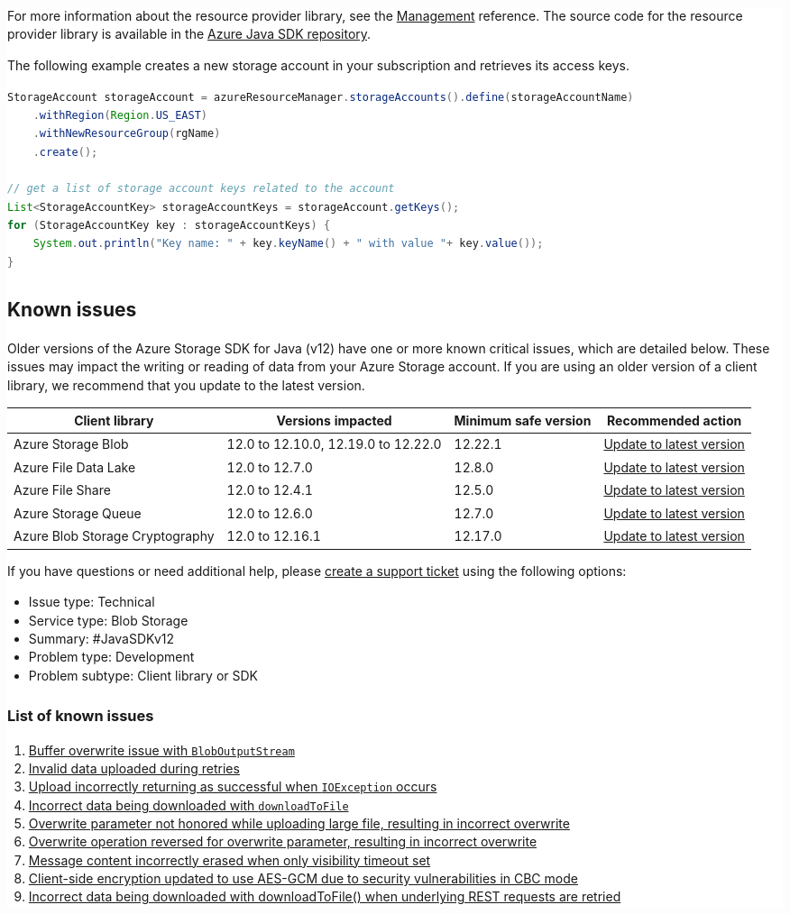 For more information about the resource provider library, see the [Management](/java/api/overview/azure/resourcemanager-storage-readme) reference. The source code for the resource provider library is available in the [Azure Java SDK repository](https://aka.ms/azsdk/java/mgmt).

The following example creates a new storage account in your subscription and retrieves its access keys.

```java
StorageAccount storageAccount = azureResourceManager.storageAccounts().define(storageAccountName)
    .withRegion(Region.US_EAST)
    .withNewResourceGroup(rgName)
    .create();

// get a list of storage account keys related to the account
List<StorageAccountKey> storageAccountKeys = storageAccount.getKeys();
for (StorageAccountKey key : storageAccountKeys) {
    System.out.println("Key name: " + key.keyName() + " with value "+ key.value());
}
```

## Known issues

Older versions of the Azure Storage SDK for Java (v12) have one or more known critical issues, which are detailed below. These issues may impact the writing or reading of data from your Azure Storage account. If you are using an older version of a client library, we recommend that you update to the latest version.

| Client library | Versions impacted | Minimum safe version | Recommended action
| --- | --- | --- | --- |
| Azure Storage Blob | 12.0 to 12.10.0, 12.19.0 to 12.22.0 | 12.22.1 | [Update to latest version](https://mvnrepository.com/artifact/com.azure/azure-storage-blob) |
| Azure File Data Lake | 12.0 to 12.7.0 | 12.8.0 | [Update to latest version](https://mvnrepository.com/artifact/com.azure/azure-storage-file-datalake) |
| Azure File Share | 12.0 to 12.4.1 | 12.5.0 | [Update to latest version](https://mvnrepository.com/artifact/com.azure/azure-storage-file-share) |
| Azure Storage Queue | 12.0 to 12.6.0 | 12.7.0 | [Update to latest version](https://mvnrepository.com/artifact/com.azure/azure-storage-queue) |
| Azure Blob Storage Cryptography | 12.0 to 12.16.1 | 12.17.0 | [Update to latest version](https://mvnrepository.com/artifact/com.azure/azure-storage-blob-cryptography) |

If you have questions or need additional help, please [create a support ticket](https://aka.ms/JavaSDKv12Issue) using the following options:

- Issue type: Technical
- Service type: Blob Storage
- Summary: #JavaSDKv12
- Problem type: Development
- Problem subtype: Client library or SDK

### List of known issues

1. [Buffer overwrite issue with `BlobOutputStream`](#1-buffer-overwrite-issue-with-bloboutputstream)
1. [Invalid data uploaded during retries](#2-invalid-data-uploaded-during-retries)
1. [Upload incorrectly returning as successful when `IOException` occurs](#3-upload-incorrectly-returning-as-successful-when-ioexception-occurs)
1. [Incorrect data being downloaded with `downloadToFile`](#4-incorrect-data-being-downloaded-with-downloadtofile)
1. [Overwrite parameter not honored while uploading large file, resulting in incorrect overwrite](#5-overwrite-parameter-not-honored-while-uploading-large-file-resulting-in-incorrect-overwrite)
1. [Overwrite operation reversed for overwrite parameter, resulting in incorrect overwrite](#6-overwrite-operation-reversed-for-overwrite-parameter-resulting-in-incorrect-overwrite)
1. [Message content incorrectly erased when only visibility timeout set](#7-message-content-incorrectly-erased-when-only-visibility-timeout-set)
1. [Client-side encryption updated to use AES-GCM due to security vulnerabilities in CBC mode](#8-client-side-encryption-updated-to-use-aes-gcm-due-to-security-vulnerabilities-in-cbc-mode)
1. [Incorrect data being downloaded with downloadToFile() when underlying REST requests are retried](#9-incorrect-data-being-downloaded-with-downloadtofile-when-underlying-rest-requests-are-retried)